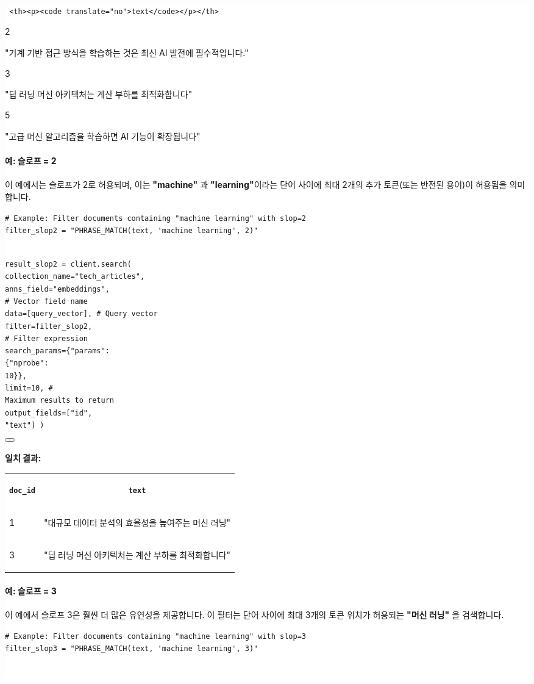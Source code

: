      <th><p><code translate="no">text</code></p></th>
   </tr>
   <tr>
     <td><p>2</p></td>
     <td><p>"기계 기반 접근 방식을 학습하는 것은 최신 AI 발전에 필수적입니다."</p></td>
   </tr>
   <tr>
     <td><p>3</p></td>
     <td><p>"딥 러닝 머신 아키텍처는 계산 부하를 최적화합니다"</p></td>
   </tr>
   <tr>
     <td><p>5</p></td>
     <td><p>"고급 머신 알고리즘을 학습하면 AI 기능이 확장됩니다"</p></td>
   </tr>
</table>
<h4 id="Example-slop--2" class="common-anchor-header">예: 슬로프 = 2</h4><p>이 예에서는 슬로프가 2로 허용되며, 이는 <strong>"machine"</strong> 과 <strong>"learning"</strong>이라는 단어 사이에 최대 2개의 추가 토큰(또는 반전된 용어)이 허용됨을 의미합니다.</p>
<pre><code translate="no" class="language-python"><span class="hljs-comment"># Example: Filter documents containing &quot;machine learning&quot; with slop=2</span>
filter_slop2 = <span class="hljs-string">&quot;PHRASE_MATCH(text, &#x27;machine learning&#x27;, 2)&quot;</span>

result_slop2 = client.search(
    collection_name=<span class="hljs-string">&quot;tech_articles&quot;</span>,
    anns_field=<span class="hljs-string">&quot;embeddings&quot;</span>,             <span class="hljs-comment"># Vector field name</span>
    data=[query_vector],                 <span class="hljs-comment"># Query vector</span>
    <span class="hljs-built_in">filter</span>=filter_slop2,                 <span class="hljs-comment"># Filter expression</span>
    search_params={<span class="hljs-string">&quot;params&quot;</span>: {<span class="hljs-string">&quot;nprobe&quot;</span>: <span class="hljs-number">10</span>}},
    limit=<span class="hljs-number">10</span>,                            <span class="hljs-comment"># Maximum results to return</span>
    output_fields=[<span class="hljs-string">&quot;id&quot;</span>, <span class="hljs-string">&quot;text&quot;</span>]
)
<button class="copy-code-btn"></button></code></pre>
<p><strong>일치 결과:</strong></p>
<table>
   <tr>
     <th><p><code translate="no">doc_id</code></p></th>
     <th><p><code translate="no">text</code></p></th>
   </tr>
   <tr>
     <td><p>1</p></td>
     <td><p>"대규모 데이터 분석의 효율성을 높여주는 머신 러닝"</p></td>
   </tr>
   <tr>
     <td><p>3</p></td>
     <td><p>"딥 러닝 머신 아키텍처는 계산 부하를 최적화합니다"</p></td>
   </tr>
</table>
<h4 id="Example-slop--3" class="common-anchor-header">예: 슬로프 = 3</h4><p>이 예에서 슬로프 3은 훨씬 더 많은 유연성을 제공합니다. 이 필터는 단어 사이에 최대 3개의 토큰 위치가 허용되는 <strong>"머신 러닝"</strong> 을 검색합니다.</p>
<pre><code translate="no" class="language-python"><span class="hljs-comment"># Example: Filter documents containing &quot;machine learning&quot; with slop=3</span>
filter_slop3 = <span class="hljs-string">&quot;PHRASE_MATCH(text, &#x27;machine learning&#x27;, 3)&quot;</span>
